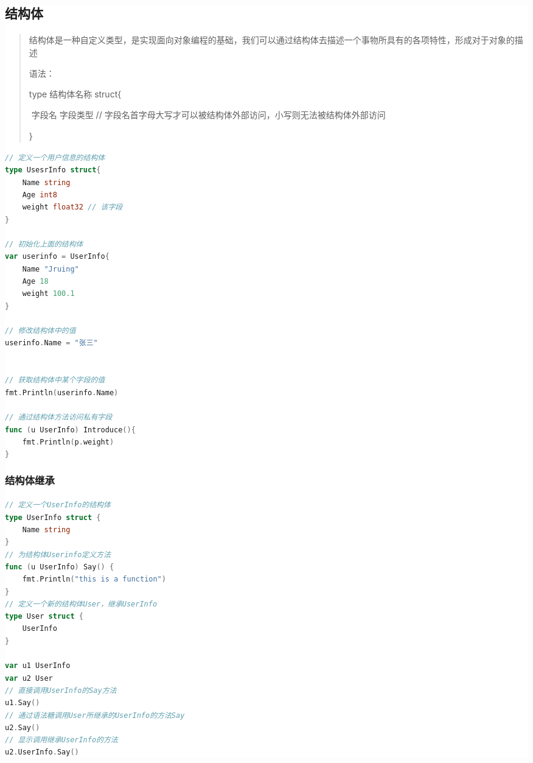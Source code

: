 ## 结构体

> 结构体是一种自定义类型，是实现面向对象编程的基础，我们可以通过结构体去描述一个事物所具有的各项特性，形成对于对象的描述
>
> 语法：
>
> type 结构体名称 struct{
>
> ​	字段名 字段类型 // 字段名首字母大写才可以被结构体外部访问，小写则无法被结构体外部访问
>
> }

```go
// 定义一个用户信息的结构体
type UsesrInfo struct{
    Name string
    Age int8
    weight float32 // 该字段
}

// 初始化上面的结构体
var userinfo = UserInfo{
    Name "Jruing"
    Age 18
    weight 100.1
}

// 修改结构体中的值
userinfo.Name = "张三"


// 获取结构体中某个字段的值
fmt.Println(userinfo.Name)

// 通过结构体方法访问私有字段
func (u UserInfo) Introduce(){
    fmt.Println(p.weight)
}
```

### 结构体继承

```go
// 定义一个UserInfo的结构体
type UserInfo struct {
  	Name string
}
// 为结构体Userinfo定义方法
func (u UserInfo) Say() {
    fmt.Println("this is a function")
}
// 定义一个新的结构体User，继承UserInfo
type User struct {
    UserInfo
}

var u1 UserInfo
var u2 User
// 直接调用UserInfo的Say方法
u1.Say()
// 通过语法糖调用User所继承的UserInfo的方法Say
u2.Say()
// 显示调用继承UserInfo的方法
u2.UserInfo.Say()
```